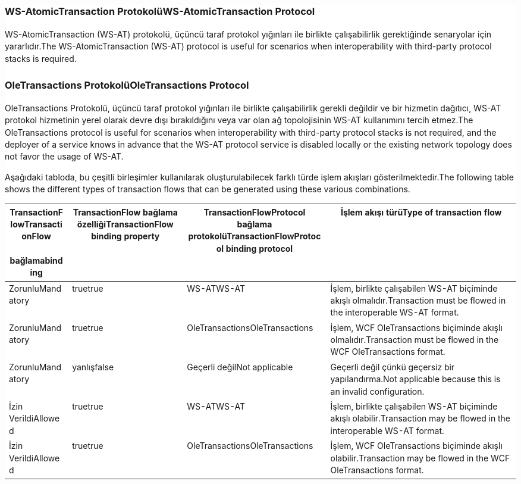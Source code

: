 ### <a name="ws-atomictransaction-protocol"></a><span data-ttu-id="5f0cf-112">WS-AtomicTransaction Protokolü</span><span class="sxs-lookup"><span data-stu-id="5f0cf-112">WS-AtomicTransaction Protocol</span></span>  
 <span data-ttu-id="5f0cf-113">WS-AtomicTransaction (WS-AT) protokolü, üçüncü taraf protokol yığınları ile birlikte çalışabilirlik gerektiğinde senaryolar için yararlıdır.</span><span class="sxs-lookup"><span data-stu-id="5f0cf-113">The WS-AtomicTransaction (WS-AT) protocol is useful for scenarios when interoperability with third-party protocol stacks is required.</span></span>  
  
### <a name="oletransactions-protocol"></a><span data-ttu-id="5f0cf-114">OleTransactions Protokolü</span><span class="sxs-lookup"><span data-stu-id="5f0cf-114">OleTransactions Protocol</span></span>  
 <span data-ttu-id="5f0cf-115">OleTransactions Protokolü, üçüncü taraf protokol yığınları ile birlikte çalışabilirlik gerekli değildir ve bir hizmetin dağıtıcı, WS-AT protokol hizmetinin yerel olarak devre dışı bırakıldığını veya var olan ağ topolojisinin WS-AT kullanımını tercih etmez.</span><span class="sxs-lookup"><span data-stu-id="5f0cf-115">The OleTransactions protocol is useful for scenarios when interoperability with third-party protocol stacks is not required, and the deployer of a service knows in advance that the WS-AT protocol service is disabled locally or the existing network topology does not favor the usage of WS-AT.</span></span>  
  
 <span data-ttu-id="5f0cf-116">Aşağıdaki tabloda, bu çeşitli birleşimler kullanılarak oluşturulabilecek farklı türde işlem akışları gösterilmektedir.</span><span class="sxs-lookup"><span data-stu-id="5f0cf-116">The following table shows the different types of transaction flows that can be generated using these various combinations.</span></span>  
  
|<span data-ttu-id="5f0cf-117">TransactionFlow</span><span class="sxs-lookup"><span data-stu-id="5f0cf-117">TransactionFlow</span></span><br /><br /> <span data-ttu-id="5f0cf-118">bağlama</span><span class="sxs-lookup"><span data-stu-id="5f0cf-118">binding</span></span>|<span data-ttu-id="5f0cf-119">TransactionFlow bağlama özelliği</span><span class="sxs-lookup"><span data-stu-id="5f0cf-119">TransactionFlow binding property</span></span>|<span data-ttu-id="5f0cf-120">TransactionFlowProtocol bağlama protokolü</span><span class="sxs-lookup"><span data-stu-id="5f0cf-120">TransactionFlowProtocol binding protocol</span></span>|<span data-ttu-id="5f0cf-121">İşlem akışı türü</span><span class="sxs-lookup"><span data-stu-id="5f0cf-121">Type of transaction flow</span></span>|  
|---------------------------------|--------------------------------------|----------------------------------------------|------------------------------|  
|<span data-ttu-id="5f0cf-122">Zorunlu</span><span class="sxs-lookup"><span data-stu-id="5f0cf-122">Mandatory</span></span>|<span data-ttu-id="5f0cf-123">true</span><span class="sxs-lookup"><span data-stu-id="5f0cf-123">true</span></span>|<span data-ttu-id="5f0cf-124">WS-AT</span><span class="sxs-lookup"><span data-stu-id="5f0cf-124">WS-AT</span></span>|<span data-ttu-id="5f0cf-125">İşlem, birlikte çalışabilen WS-AT biçiminde akışlı olmalıdır.</span><span class="sxs-lookup"><span data-stu-id="5f0cf-125">Transaction must be flowed in the interoperable WS-AT format.</span></span>|  
|<span data-ttu-id="5f0cf-126">Zorunlu</span><span class="sxs-lookup"><span data-stu-id="5f0cf-126">Mandatory</span></span>|<span data-ttu-id="5f0cf-127">true</span><span class="sxs-lookup"><span data-stu-id="5f0cf-127">true</span></span>|<span data-ttu-id="5f0cf-128">OleTransactions</span><span class="sxs-lookup"><span data-stu-id="5f0cf-128">OleTransactions</span></span>|<span data-ttu-id="5f0cf-129">İşlem, WCF OleTransactions biçiminde akışlı olmalıdır.</span><span class="sxs-lookup"><span data-stu-id="5f0cf-129">Transaction must be flowed in the WCF OleTransactions format.</span></span>|  
|<span data-ttu-id="5f0cf-130">Zorunlu</span><span class="sxs-lookup"><span data-stu-id="5f0cf-130">Mandatory</span></span>|<span data-ttu-id="5f0cf-131">yanlış</span><span class="sxs-lookup"><span data-stu-id="5f0cf-131">false</span></span>|<span data-ttu-id="5f0cf-132">Geçerli değil</span><span class="sxs-lookup"><span data-stu-id="5f0cf-132">Not applicable</span></span>|<span data-ttu-id="5f0cf-133">Geçerli değil çünkü geçersiz bir yapılandırma.</span><span class="sxs-lookup"><span data-stu-id="5f0cf-133">Not applicable because this is an invalid configuration.</span></span>|  
|<span data-ttu-id="5f0cf-134">İzin Verildi</span><span class="sxs-lookup"><span data-stu-id="5f0cf-134">Allowed</span></span>|<span data-ttu-id="5f0cf-135">true</span><span class="sxs-lookup"><span data-stu-id="5f0cf-135">true</span></span>|<span data-ttu-id="5f0cf-136">WS-AT</span><span class="sxs-lookup"><span data-stu-id="5f0cf-136">WS-AT</span></span>|<span data-ttu-id="5f0cf-137">İşlem, birlikte çalışabilen WS-AT biçiminde akışlı olabilir.</span><span class="sxs-lookup"><span data-stu-id="5f0cf-137">Transaction may be flowed in the interoperable WS-AT format.</span></span>|  
|<span data-ttu-id="5f0cf-138">İzin Verildi</span><span class="sxs-lookup"><span data-stu-id="5f0cf-138">Allowed</span></span>|<span data-ttu-id="5f0cf-139">true</span><span class="sxs-lookup"><span data-stu-id="5f0cf-139">true</span></span>|<span data-ttu-id="5f0cf-140">OleTransactions</span><span class="sxs-lookup"><span data-stu-id="5f0cf-140">OleTransactions</span></span>|<span data-ttu-id="5f0cf-141">İşlem, WCF OleTransactions biçiminde akışlı olabilir.</span><span class="sxs-lookup"><span data-stu-id="5f0cf-141">Transaction may be flowed in the WCF OleTransactions format.</span></span>|  